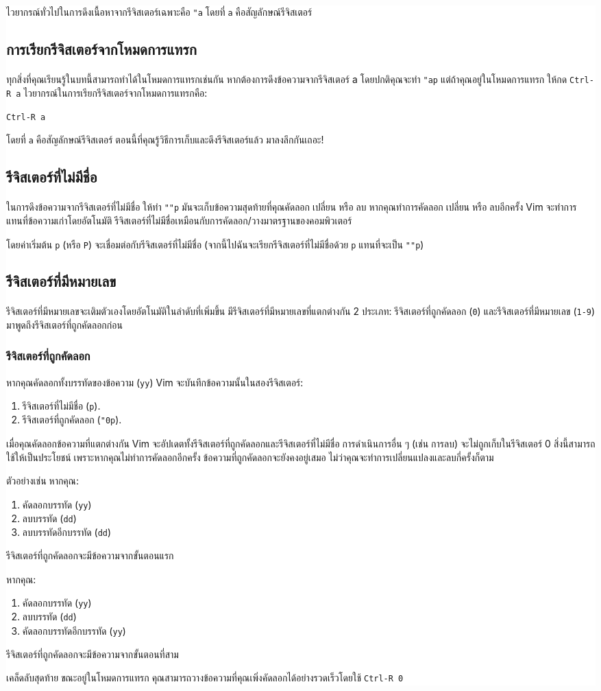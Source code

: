 ไวยากรณ์ทั่วไปในการดึงเนื้อหาจากรีจิสเตอร์เฉพาะคือ `"a` โดยที่ `a` คือสัญลักษณ์รีจิสเตอร์

## การเรียกรีจิสเตอร์จากโหมดการแทรก

ทุกสิ่งที่คุณเรียนรู้ในบทนี้สามารถทำได้ในโหมดการแทรกเช่นกัน หากต้องการดึงข้อความจากรีจิสเตอร์ a โดยปกติคุณจะทำ `"ap` แต่ถ้าคุณอยู่ในโหมดการแทรก ให้กด `Ctrl-R a` ไวยากรณ์ในการเรียกรีจิสเตอร์จากโหมดการแทรกคือ:

```shell
Ctrl-R a
```

โดยที่ `a` คือสัญลักษณ์รีจิสเตอร์ ตอนนี้ที่คุณรู้วิธีการเก็บและดึงรีจิสเตอร์แล้ว มาลงลึกกันเถอะ!

## รีจิสเตอร์ที่ไม่มีชื่อ

ในการดึงข้อความจากรีจิสเตอร์ที่ไม่มีชื่อ ให้ทำ `""p` มันจะเก็บข้อความสุดท้ายที่คุณคัดลอก เปลี่ยน หรือ ลบ หากคุณทำการคัดลอก เปลี่ยน หรือ ลบอีกครั้ง Vim จะทำการแทนที่ข้อความเก่าโดยอัตโนมัติ รีจิสเตอร์ที่ไม่มีชื่อเหมือนกับการคัดลอก/วางมาตรฐานของคอมพิวเตอร์

โดยค่าเริ่มต้น `p` (หรือ `P`) จะเชื่อมต่อกับรีจิสเตอร์ที่ไม่มีชื่อ (จากนี้ไปฉันจะเรียกรีจิสเตอร์ที่ไม่มีชื่อด้วย `p` แทนที่จะเป็น `""p`)

## รีจิสเตอร์ที่มีหมายเลข

รีจิสเตอร์ที่มีหมายเลขจะเติมตัวเองโดยอัตโนมัติในลำดับที่เพิ่มขึ้น มีรีจิสเตอร์ที่มีหมายเลขที่แตกต่างกัน 2 ประเภท: รีจิสเตอร์ที่ถูกคัดลอก (`0`) และรีจิสเตอร์ที่มีหมายเลข (`1-9`) มาพูดถึงรีจิสเตอร์ที่ถูกคัดลอกก่อน

### รีจิสเตอร์ที่ถูกคัดลอก

หากคุณคัดลอกทั้งบรรทัดของข้อความ (`yy`) Vim จะบันทึกข้อความนั้นในสองรีจิสเตอร์:

1. รีจิสเตอร์ที่ไม่มีชื่อ (`p`).
2. รีจิสเตอร์ที่ถูกคัดลอก (`"0p`).

เมื่อคุณคัดลอกข้อความที่แตกต่างกัน Vim จะอัปเดตทั้งรีจิสเตอร์ที่ถูกคัดลอกและรีจิสเตอร์ที่ไม่มีชื่อ การดำเนินการอื่น ๆ (เช่น การลบ) จะไม่ถูกเก็บในรีจิสเตอร์ 0 สิ่งนี้สามารถใช้ให้เป็นประโยชน์ เพราะหากคุณไม่ทำการคัดลอกอีกครั้ง ข้อความที่ถูกคัดลอกจะยังคงอยู่เสมอ ไม่ว่าคุณจะทำการเปลี่ยนแปลงและลบกี่ครั้งก็ตาม

ตัวอย่างเช่น หากคุณ:
1. คัดลอกบรรทัด (`yy`)
2. ลบบรรทัด (`dd`)
3. ลบบรรทัดอีกบรรทัด (`dd`)

รีจิสเตอร์ที่ถูกคัดลอกจะมีข้อความจากขั้นตอนแรก

หากคุณ:
1. คัดลอกบรรทัด (`yy`)
2. ลบบรรทัด (`dd`)
3. คัดลอกบรรทัดอีกบรรทัด (`yy`)

รีจิสเตอร์ที่ถูกคัดลอกจะมีข้อความจากขั้นตอนที่สาม

เคล็ดลับสุดท้าย ขณะอยู่ในโหมดการแทรก คุณสามารถวางข้อความที่คุณเพิ่งคัดลอกได้อย่างรวดเร็วโดยใช้ `Ctrl-R 0`
